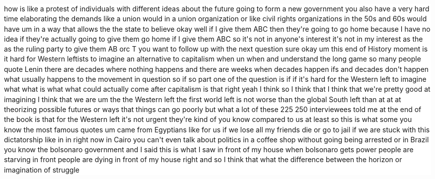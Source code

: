 how is like a protest of individuals
with different ideas about the future
going to form a new government you also
have a very hard time elaborating the
demands like a union would in a union
organization or like civil rights
organizations in the 50s and 60s would
have um in a way that allows the the
state to believe okay well if I give
them ABC then they're going to go home
because I have no idea if they're
actually going to give them go home if I
give them ABC so it's not in anyone's
interest it's not in my interest as the
as the ruling party to give them AB
orc T you want to follow
up with the next
question
sure okay um this end of History moment
is it hard for Western leftists to
imagine an alternative to capitalism
when un when and understand the long
game
so many people quote Lenin there are
decades where nothing happens and there
are weeks when decades happen
ifs and decades don't happen what
usually happens to the movement in
question
so if so part one of the question is if
if it's hard for the Western left to
imagine what what is what what could
actually come after capitalism is that
right yeah I think so I think that I
think that we're pretty
good at imagining I think that we are
um the the Western left the first world
left is not
worse than the global South left than at
at at theorizing possible futures or
ways that things can go poorly but what
a lot of these 225 250 interviewees told
me at the end of the
book is that for the Western left it's
not
urgent they're kind of you know compared
to us at least so this is what some you
know the most famous quotes um came from
Egyptians like for
us if we
lose all my friends die or go to jail if
we are stuck with this dictatorship like
in in right now in Cairo you can't even
talk about politics in a coffee shop
without going being arrested or in
Brazil you know the bolsonaro government
and I said this is what I saw in front
of my house when bolsonaro gets power
people are
starving in front people are dying in
front of my house right and so I think
that what the difference
between
the horizon or imagination of struggle